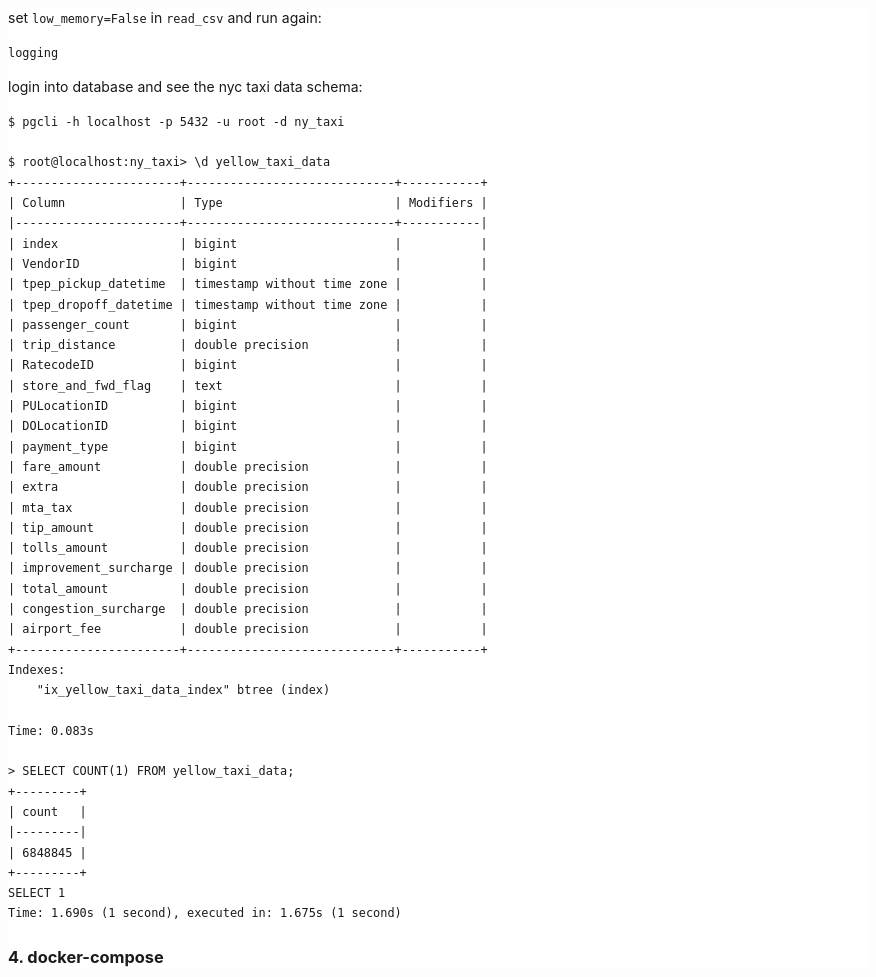 set `low_memory=False` in `read_csv` and run again:

```shell
logging

```

login into database and see the nyc taxi data schema:

```shell
$ pgcli -h localhost -p 5432 -u root -d ny_taxi

$ root@localhost:ny_taxi> \d yellow_taxi_data
+-----------------------+-----------------------------+-----------+
| Column                | Type                        | Modifiers |
|-----------------------+-----------------------------+-----------|
| index                 | bigint                      |           |
| VendorID              | bigint                      |           |
| tpep_pickup_datetime  | timestamp without time zone |           |
| tpep_dropoff_datetime | timestamp without time zone |           |
| passenger_count       | bigint                      |           |
| trip_distance         | double precision            |           |
| RatecodeID            | bigint                      |           |
| store_and_fwd_flag    | text                        |           |
| PULocationID          | bigint                      |           |
| DOLocationID          | bigint                      |           |
| payment_type          | bigint                      |           |
| fare_amount           | double precision            |           |
| extra                 | double precision            |           |
| mta_tax               | double precision            |           |
| tip_amount            | double precision            |           |
| tolls_amount          | double precision            |           |
| improvement_surcharge | double precision            |           |
| total_amount          | double precision            |           |
| congestion_surcharge  | double precision            |           |
| airport_fee           | double precision            |           |
+-----------------------+-----------------------------+-----------+
Indexes:
    "ix_yellow_taxi_data_index" btree (index)

Time: 0.083s

> SELECT COUNT(1) FROM yellow_taxi_data;
+---------+
| count   |
|---------|
| 6848845 |
+---------+
SELECT 1
Time: 1.690s (1 second), executed in: 1.675s (1 second)
```

### 4. docker-compose 
